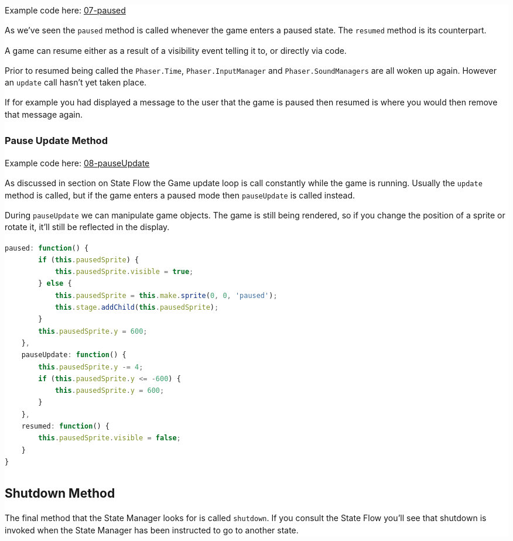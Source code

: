 Example code here: [07-paused](https://github.com/rugbyprof/Mwsu-Mobile-Gaming/tree/master/Example_code/state-manager/07-paused)

As we’ve seen the `paused` method is called whenever the game enters a
paused state. The `resumed` method is its counterpart.

A game can resume either as a result of a visibility event telling it to, or
directly via code.

Prior to resumed being called the `Phaser.Time`, `Phaser.InputManager` and
`Phaser.SoundManagers` are all woken up again. However an `update` call
hasn’t yet taken place.

If for example you had displayed a message to the user that the game is
paused then resumed is where you would then remove that message again.


### Pause Update Method

Example code here: [08-pauseUpdate](https://github.com/rugbyprof/Mwsu-Mobile-Gaming/tree/master/Example_code/state-manager/08-pauseUpdate)

As discussed in section on State Flow the Game update loop is call constantly
while the game is running. Usually the `update` method is called, but
if the game enters a paused mode then `pauseUpdate` is called instead.

During `pauseUpdate` we can manipulate game objects. The game is still
being rendered, so if you change the position of a sprite or rotate it, it’ll
still be reflected in the display.

```js
paused: function() {
        if (this.pausedSprite) {
            this.pausedSprite.visible = true;
        } else {
            this.pausedSprite = this.make.sprite(0, 0, 'paused');
            this.stage.addChild(this.pausedSprite);
        }
        this.pausedSprite.y = 600;
    },
    pauseUpdate: function() {
        this.pausedSprite.y -= 4;
        if (this.pausedSprite.y <= -600) {
            this.pausedSprite.y = 600;
        }
    },
    resumed: function() {
        this.pausedSprite.visible = false;
    }
}
```

## Shutdown Method

The final method that the State Manager looks for is called `shutdown`. If you
consult the State Flow you’ll see that shutdown is invoked when the State
Manager has been instructed to go to another state.
